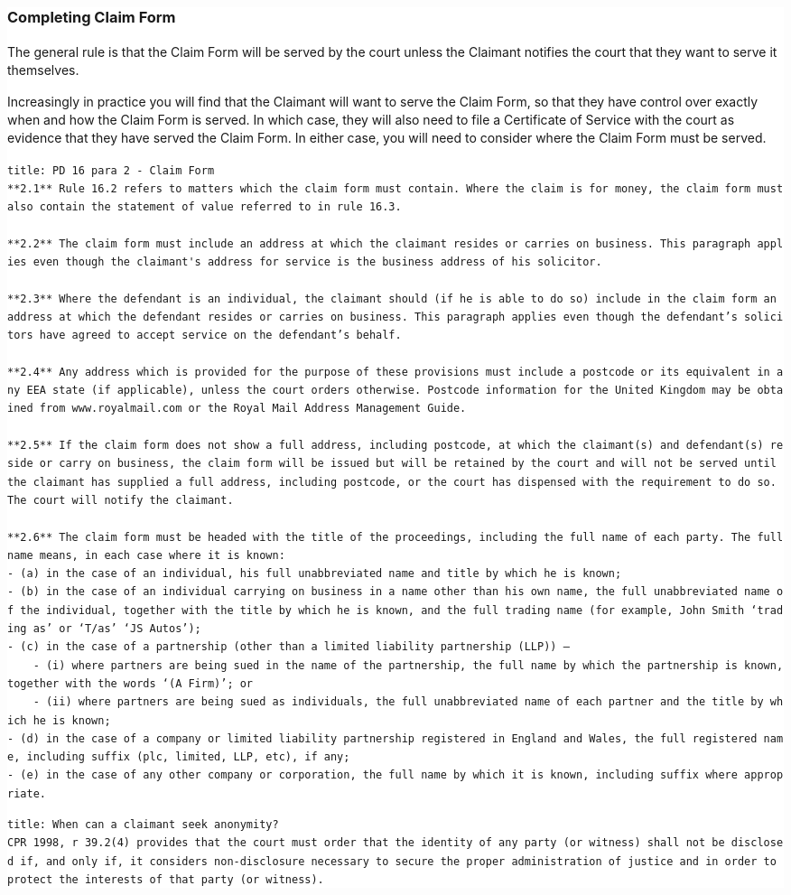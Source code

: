 ### Completing Claim Form

The general rule is that the Claim Form will be served by the court unless the Claimant notifies the court that they want to serve it themselves.

Increasingly in practice you will find that the Claimant will want to serve the Claim Form, so that they have control over exactly when and how the Claim Form is served. In which case, they will also need to file a Certificate of Service with the court as evidence that they have served the Claim Form. In either case, you will need to consider where the Claim Form must be served.

```ad-statute
title: PD 16 para 2 - Claim Form
**2.1** Rule 16.2 refers to matters which the claim form must contain. Where the claim is for money, the claim form must also contain the statement of value referred to in rule 16.3.

**2.2** The claim form must include an address at which the claimant resides or carries on business. This paragraph applies even though the claimant's address for service is the business address of his solicitor.

**2.3** Where the defendant is an individual, the claimant should (if he is able to do so) include in the claim form an address at which the defendant resides or carries on business. This paragraph applies even though the defendant’s solicitors have agreed to accept service on the defendant’s behalf.

**2.4** Any address which is provided for the purpose of these provisions must include a postcode or its equivalent in any EEA state (if applicable), unless the court orders otherwise. Postcode information for the United Kingdom may be obtained from www.royalmail.com or the Royal Mail Address Management Guide.

**2.5** If the claim form does not show a full address, including postcode, at which the claimant(s) and defendant(s) reside or carry on business, the claim form will be issued but will be retained by the court and will not be served until the claimant has supplied a full address, including postcode, or the court has dispensed with the requirement to do so. The court will notify the claimant.

**2.6** The claim form must be headed with the title of the proceedings, including the full name of each party. The full name means, in each case where it is known:
- (a) in the case of an individual, his full unabbreviated name and title by which he is known;
- (b) in the case of an individual carrying on business in a name other than his own name, the full unabbreviated name of the individual, together with the title by which he is known, and the full trading name (for example, John Smith ‘trading as’ or ‘T/as’ ‘JS Autos’);
- (c) in the case of a partnership (other than a limited liability partnership (LLP)) –
	- (i) where partners are being sued in the name of the partnership, the full name by which the partnership is known, together with the words ‘(A Firm)’; or
	- (ii) where partners are being sued as individuals, the full unabbreviated name of each partner and the title by which he is known;
- (d) in the case of a company or limited liability partnership registered in England and Wales, the full registered name, including suffix (plc, limited, LLP, etc), if any;
- (e) in the case of any other company or corporation, the full name by which it is known, including suffix where appropriate.
```

```ad-question
title: When can a claimant seek anonymity?
CPR 1998, r 39.2(4) provides that the court must order that the identity of any party (or witness) shall not be disclosed if, and only if, it considers non-disclosure necessary to secure the proper administration of justice and in order to protect the interests of that party (or witness).
```
